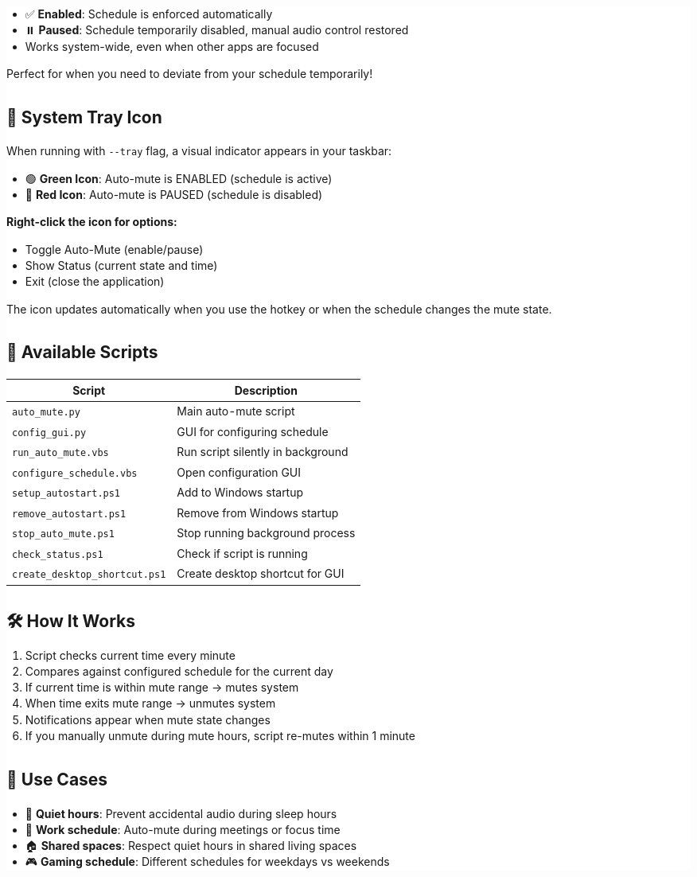 - ✅ **Enabled**: Schedule is enforced automatically
- ⏸️ **Paused**: Schedule temporarily disabled, manual audio control restored
- Works system-wide, even when other apps are focused

Perfect for when you need to deviate from your schedule temporarily!

## 🎯 System Tray Icon

When running with `--tray` flag, a visual indicator appears in your taskbar:

- 🟢 **Green Icon**: Auto-mute is ENABLED (schedule is active)
- 🔴 **Red Icon**: Auto-mute is PAUSED (schedule is disabled)

**Right-click the icon for options:**
- Toggle Auto-Mute (enable/pause)
- Show Status (current state and time)
- Exit (close the application)

The icon updates automatically when you use the hotkey or when the schedule changes the mute state.

## 📜 Available Scripts

| Script | Description |
|--------|-------------|
| `auto_mute.py` | Main auto-mute script |
| `config_gui.py` | GUI for configuring schedule |
| `run_auto_mute.vbs` | Run script silently in background |
| `configure_schedule.vbs` | Open configuration GUI |
| `setup_autostart.ps1` | Add to Windows startup |
| `remove_autostart.ps1` | Remove from Windows startup |
| `stop_auto_mute.ps1` | Stop running background process |
| `check_status.ps1` | Check if script is running |
| `create_desktop_shortcut.ps1` | Create desktop shortcut for GUI |

## 🛠️ How It Works

1. Script checks current time every minute
2. Compares against configured schedule for the current day
3. If current time is within mute range → mutes system
4. When time exits mute range → unmutes system
5. Notifications appear when mute state changes
6. If you manually unmute during mute hours, script re-mutes within 1 minute

## 🎯 Use Cases

- 🌙 **Quiet hours**: Prevent accidental audio during sleep hours
- 💼 **Work schedule**: Auto-mute during meetings or focus time
- 🏠 **Shared spaces**: Respect quiet hours in shared living spaces
- 🎮 **Gaming schedule**: Different schedules for weekdays vs weekends
